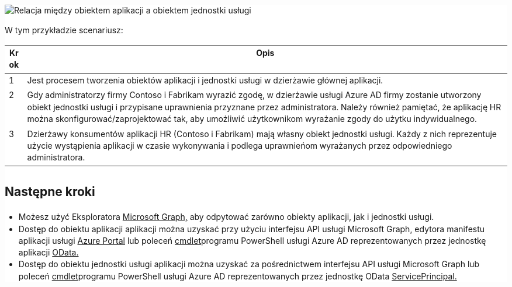 ![Relacja między obiektem aplikacji a obiektem jednostki usługi](./media/app-objects-and-service-principals/application-objects-relationship.svg)

W tym przykładzie scenariusz:

| Krok | Opis |
|------|-------------|
| 1    | Jest procesem tworzenia obiektów aplikacji i jednostki usługi w dzierżawie głównej aplikacji. |
| 2    | Gdy administratorzy firmy Contoso i Fabrikam wyrazić zgodę, w dzierżawie usługi Azure AD firmy zostanie utworzony obiekt jednostki usługi i przypisane uprawnienia przyznane przez administratora. Należy również pamiętać, że aplikację HR można skonfigurować/zaprojektować tak, aby umożliwić użytkownikom wyrażanie zgody do użytku indywidualnego. |
| 3    | Dzierżawy konsumentów aplikacji HR (Contoso i Fabrikam) mają własny obiekt jednostki usługi. Każdy z nich reprezentuje użycie wystąpienia aplikacji w czasie wykonywania i podlega uprawnieńom wyrażanych przez odpowiedniego administratora. |

## <a name="next-steps"></a>Następne kroki

- Możesz użyć Eksploratora [Microsoft Graph,](https://developer.microsoft.com/graph/graph-explorer) aby odpytować zarówno obiekty aplikacji, jak i jednostki usługi.
- Dostęp do obiektu aplikacji aplikacji można uzyskać przy użyciu interfejsu API usługi Microsoft Graph, edytora manifestu aplikacji usługi [Azure Portal][AZURE-Portal] lub poleceń [cmdlet](/powershell/azure/)programu PowerShell usługi Azure AD reprezentowanych przez jednostkę aplikacji [OData.][MS-Graph-App-Entity]
- Dostęp do obiektu jednostki usługi aplikacji można uzyskać za pośrednictwem interfejsu API usługi Microsoft Graph lub poleceń [cmdlet](/powershell/azure/)programu PowerShell usługi Azure AD reprezentowanych przez jednostkę OData [ServicePrincipal.][MS-Graph-Sp-Entity]




[MS-Graph-App-Entity]: /graph/api/resources/application
[MS-Graph-Sp-Entity]: /graph/api/resources/serviceprincipal
[AZURE-Portal]: https://portal.azure.com

